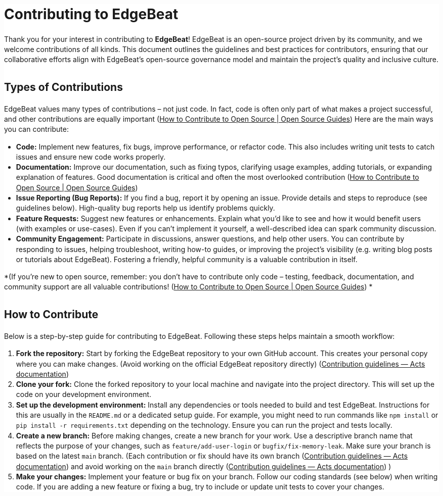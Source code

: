 # Contributing to EdgeBeat

Thank you for your interest in contributing to **EdgeBeat**! EdgeBeat is an open-source project driven by its community, and we welcome contributions of all kinds. This document outlines the guidelines and best practices for contributors, ensuring that our collaborative efforts align with EdgeBeat’s open-source governance model and maintain the project’s quality and inclusive culture.

## Types of Contributions

EdgeBeat values many types of contributions – not just code. In fact, code is often only part of what makes a project successful, and other contributions are equally important ([How to Contribute to Open Source | Open Source Guides](https://opensource.guide/how-to-contribute/#:~:text=You%20don%E2%80%99t%20have%20to%20contribute,code))  Here are the main ways you can contribute:

- **Code:** Implement new features, fix bugs, improve performance, or refactor code. This also includes writing unit tests to catch issues and ensure new code works properly.
- **Documentation:** Improve our documentation, such as fixing typos, clarifying usage examples, adding tutorials, or expanding explanation of features. Good documentation is critical and often the most overlooked contribution ([How to Contribute to Open Source | Open Source Guides](https://opensource.guide/how-to-contribute/#:~:text=You%20don%E2%80%99t%20have%20to%20contribute,code)) 
- **Issue Reporting (Bug Reports):** If you find a bug, report it by opening an issue. Provide details and steps to reproduce (see guidelines below). High-quality bug reports help us identify problems quickly.
- **Feature Requests:** Suggest new features or enhancements. Explain what you’d like to see and how it would benefit users (with examples or use-cases). Even if you can’t implement it yourself, a well-described idea can spark community discussion.
- **Community Engagement:** Participate in discussions, answer questions, and help other users. You can contribute by responding to issues, helping troubleshoot, writing how-to guides, or improving the project’s visibility (e.g. writing blog posts or tutorials about EdgeBeat). Fostering a friendly, helpful community is a valuable contribution in itself.

*(If you’re new to open source, remember: you don’t have to contribute only code – testing, feedback, documentation, and community support are all valuable contributions! ([How to Contribute to Open Source | Open Source Guides](https://opensource.guide/how-to-contribute/#:~:text=You%20don%E2%80%99t%20have%20to%20contribute,code)) *

## How to Contribute

Below is a step-by-step guide for contributing to EdgeBeat. Following these steps helps maintain a smooth workflow:

1. **Fork the repository:** Start by forking the EdgeBeat repository to your own GitHub account. This creates your personal copy where you can make changes. (Avoid working on the official EdgeBeat repository directly) ([Contribution guidelines — Acts  documentation](https://acts.readthedocs.io/en/latest/contribution/guide.html#:~:text=Please%20always%20fork%20the%20Acts,it%20can%20be%20merged%20in)) 
2. **Clone your fork:** Clone the forked repository to your local machine and navigate into the project directory. This will set up the code on your development environment.
3. **Set up the development environment:** Install any dependencies or tools needed to build and test EdgeBeat. Instructions for this are usually in the `README.md` or a dedicated setup guide. For example, you might need to run commands like `npm install` or `pip install -r requirements.txt` depending on the technology. Ensure you can run the project and tests locally.
4. **Create a new branch:** Before making changes, create a new branch for your work. Use a descriptive branch name that reflects the purpose of your changes, such as `feature/add-user-login` or `bugfix/fix-memory-leak`. Make sure your branch is based on the latest `main` branch. (Each contribution or fix should have its own branch ([Contribution guidelines — Acts  documentation](https://acts.readthedocs.io/en/latest/contribution/guide.html#:~:text=1,branch%20of%20your%20private%20fork))  and avoid working on the `main` branch directly ([Contribution guidelines — Acts  documentation](https://acts.readthedocs.io/en/latest/contribution/guide.html#:~:text=2,on%20any%20%E2%80%9Cofficial%E2%80%9D%20branch)) )
5. **Make your changes:** Implement your feature or bug fix on your branch. Follow our coding standards (see below) when writing code. If you are adding a new feature or fixing a bug, try to include or update unit tests to cover your changes.